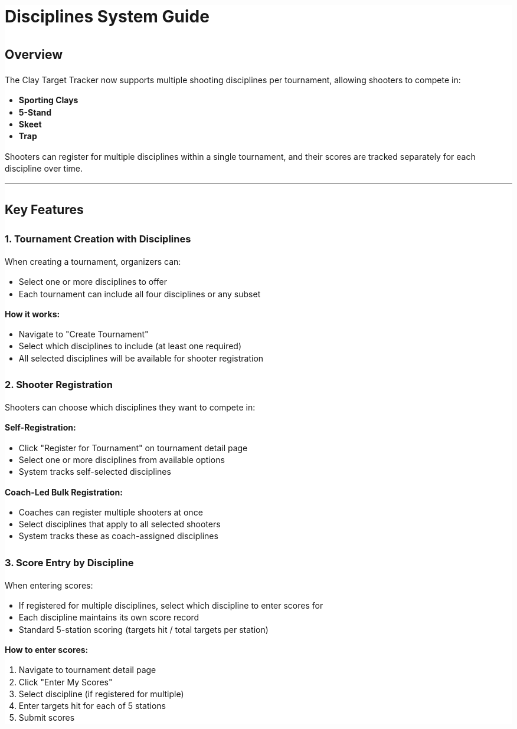 # Disciplines System Guide

## Overview

The Clay Target Tracker now supports multiple shooting disciplines per tournament, allowing shooters to compete in:
- **Sporting Clays**
- **5-Stand**
- **Skeet**
- **Trap**

Shooters can register for multiple disciplines within a single tournament, and their scores are tracked separately for each discipline over time.

---

## Key Features

### 1. **Tournament Creation with Disciplines**
When creating a tournament, organizers can:
- Select one or more disciplines to offer
- Each tournament can include all four disciplines or any subset

**How it works:**
- Navigate to "Create Tournament"
- Select which disciplines to include (at least one required)
- All selected disciplines will be available for shooter registration

### 2. **Shooter Registration**
Shooters can choose which disciplines they want to compete in:

**Self-Registration:**
- Click "Register for Tournament" on tournament detail page
- Select one or more disciplines from available options
- System tracks self-selected disciplines

**Coach-Led Bulk Registration:**
- Coaches can register multiple shooters at once
- Select disciplines that apply to all selected shooters
- System tracks these as coach-assigned disciplines

### 3. **Score Entry by Discipline**
When entering scores:
- If registered for multiple disciplines, select which discipline to enter scores for
- Each discipline maintains its own score record
- Standard 5-station scoring (targets hit / total targets per station)

**How to enter scores:**
1. Navigate to tournament detail page
2. Click "Enter My Scores"
3. Select discipline (if registered for multiple)
4. Enter targets hit for each of 5 stations
5. Submit scores
